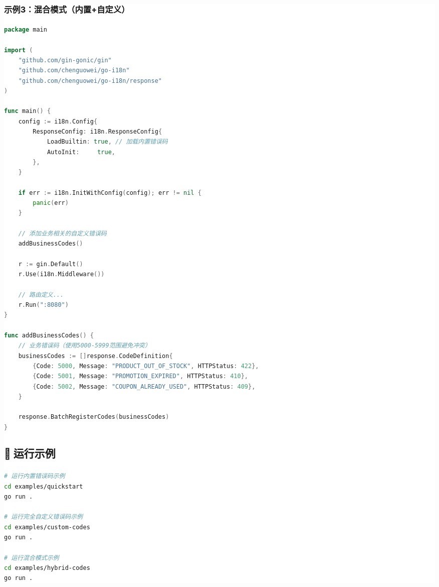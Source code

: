 ```go
```

### 示例3：混合模式（内置+自定义）
```go
package main

import (
    "github.com/gin-gonic/gin"
    "github.com/chenguowei/go-i18n"
    "github.com/chenguowei/go-i18n/response"
)

func main() {
    config := i18n.Config{
        ResponseConfig: i18n.ResponseConfig{
            LoadBuiltin: true, // 加载内置错误码
            AutoInit:     true,
        },
    }

    if err := i18n.InitWithConfig(config); err != nil {
        panic(err)
    }

    // 添加业务相关的自定义错误码
    addBusinessCodes()

    r := gin.Default()
    r.Use(i18n.Middleware())

    // 路由定义...
    r.Run(":8080")
}

func addBusinessCodes() {
    // 业务错误码（使用5000-5999范围避免冲突）
    businessCodes := []response.CodeDefinition{
        {Code: 5000, Message: "PRODUCT_OUT_OF_STOCK", HTTPStatus: 422},
        {Code: 5001, Message: "PROMOTION_EXPIRED", HTTPStatus: 410},
        {Code: 5002, Message: "COUPON_ALREADY_USED", HTTPStatus: 409},
    }

    response.BatchRegisterCodes(businessCodes)
}
```

## 🚀 运行示例

```bash
# 运行内置错误码示例
cd examples/quickstart
go run .

# 运行完全自定义错误码示例
cd examples/custom-codes
go run .

# 运行混合模式示例
cd examples/hybrid-codes
go run .
```
